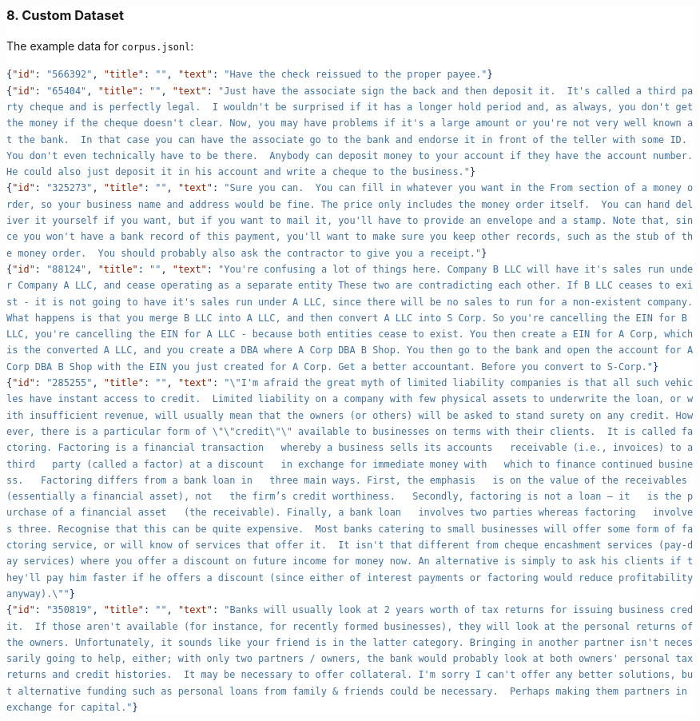 ### 8. Custom Dataset

The example data for `corpus.jsonl`:

```json
{"id": "566392", "title": "", "text": "Have the check reissued to the proper payee."}
{"id": "65404", "title": "", "text": "Just have the associate sign the back and then deposit it.  It's called a third party cheque and is perfectly legal.  I wouldn't be surprised if it has a longer hold period and, as always, you don't get the money if the cheque doesn't clear. Now, you may have problems if it's a large amount or you're not very well known at the bank.  In that case you can have the associate go to the bank and endorse it in front of the teller with some ID.  You don't even technically have to be there.  Anybody can deposit money to your account if they have the account number. He could also just deposit it in his account and write a cheque to the business."}
{"id": "325273", "title": "", "text": "Sure you can.  You can fill in whatever you want in the From section of a money order, so your business name and address would be fine. The price only includes the money order itself.  You can hand deliver it yourself if you want, but if you want to mail it, you'll have to provide an envelope and a stamp. Note that, since you won't have a bank record of this payment, you'll want to make sure you keep other records, such as the stub of the money order.  You should probably also ask the contractor to give you a receipt."}
{"id": "88124", "title": "", "text": "You're confusing a lot of things here. Company B LLC will have it's sales run under Company A LLC, and cease operating as a separate entity These two are contradicting each other. If B LLC ceases to exist - it is not going to have it's sales run under A LLC, since there will be no sales to run for a non-existent company. What happens is that you merge B LLC into A LLC, and then convert A LLC into S Corp. So you're cancelling the EIN for B LLC, you're cancelling the EIN for A LLC - because both entities cease to exist. You then create a EIN for A Corp, which is the converted A LLC, and you create a DBA where A Corp DBA B Shop. You then go to the bank and open the account for A Corp DBA B Shop with the EIN you just created for A Corp. Get a better accountant. Before you convert to S-Corp."}
{"id": "285255", "title": "", "text": "\"I'm afraid the great myth of limited liability companies is that all such vehicles have instant access to credit.  Limited liability on a company with few physical assets to underwrite the loan, or with insufficient revenue, will usually mean that the owners (or others) will be asked to stand surety on any credit. However, there is a particular form of \"\"credit\"\" available to businesses on terms with their clients.  It is called factoring. Factoring is a financial transaction   whereby a business sells its accounts   receivable (i.e., invoices) to a third   party (called a factor) at a discount   in exchange for immediate money with   which to finance continued business.   Factoring differs from a bank loan in   three main ways. First, the emphasis   is on the value of the receivables   (essentially a financial asset), not   the firm’s credit worthiness.   Secondly, factoring is not a loan – it   is the purchase of a financial asset   (the receivable). Finally, a bank loan   involves two parties whereas factoring   involves three. Recognise that this can be quite expensive.  Most banks catering to small businesses will offer some form of factoring service, or will know of services that offer it.  It isn't that different from cheque encashment services (pay-day services) where you offer a discount on future income for money now. An alternative is simply to ask his clients if they'll pay him faster if he offers a discount (since either of interest payments or factoring would reduce profitability anyway).\""}
{"id": "350819", "title": "", "text": "Banks will usually look at 2 years worth of tax returns for issuing business credit.  If those aren't available (for instance, for recently formed businesses), they will look at the personal returns of the owners. Unfortunately, it sounds like your friend is in the latter category. Bringing in another partner isn't necessarily going to help, either; with only two partners / owners, the bank would probably look at both owners' personal tax returns and credit histories.  It may be necessary to offer collateral. I'm sorry I can't offer any better solutions, but alternative funding such as personal loans from family & friends could be necessary.  Perhaps making them partners in exchange for capital."}
```
